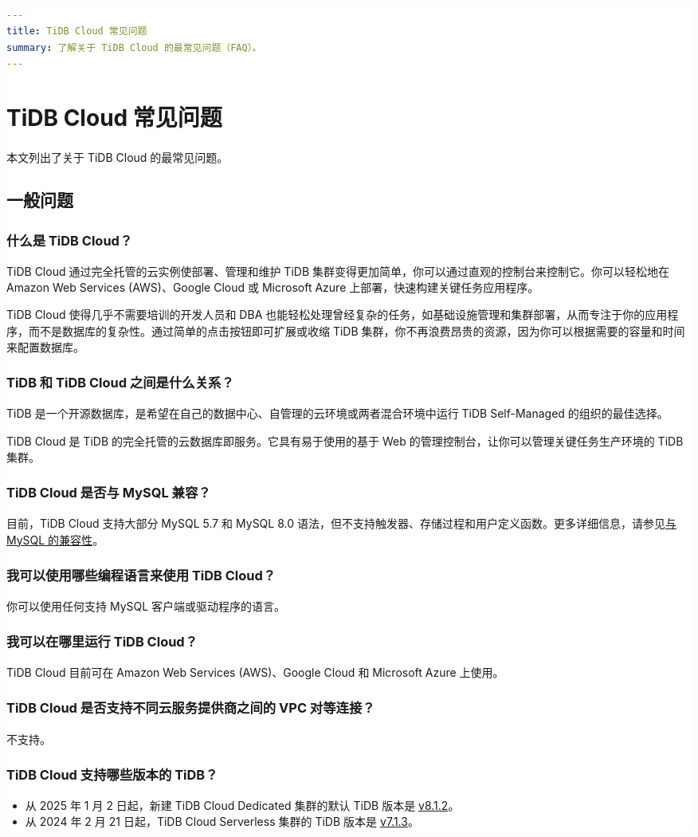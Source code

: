 ```yaml
---
title: TiDB Cloud 常见问题
summary: 了解关于 TiDB Cloud 的最常见问题（FAQ）。
---
```


# TiDB Cloud 常见问题



本文列出了关于 TiDB Cloud 的最常见问题。

## 一般问题

### 什么是 TiDB Cloud？

TiDB Cloud 通过完全托管的云实例使部署、管理和维护 TiDB 集群变得更加简单，你可以通过直观的控制台来控制它。你可以轻松地在 Amazon Web Services (AWS)、Google Cloud 或 Microsoft Azure 上部署，快速构建关键任务应用程序。

TiDB Cloud 使得几乎不需要培训的开发人员和 DBA 也能轻松处理曾经复杂的任务，如基础设施管理和集群部署，从而专注于你的应用程序，而不是数据库的复杂性。通过简单的点击按钮即可扩展或收缩 TiDB 集群，你不再浪费昂贵的资源，因为你可以根据需要的容量和时间来配置数据库。

### TiDB 和 TiDB Cloud 之间是什么关系？

TiDB 是一个开源数据库，是希望在自己的数据中心、自管理的云环境或两者混合环境中运行 TiDB Self-Managed 的组织的最佳选择。

TiDB Cloud 是 TiDB 的完全托管的云数据库即服务。它具有易于使用的基于 Web 的管理控制台，让你可以管理关键任务生产环境的 TiDB 集群。

### TiDB Cloud 是否与 MySQL 兼容？

目前，TiDB Cloud 支持大部分 MySQL 5.7 和 MySQL 8.0 语法，但不支持触发器、存储过程和用户定义函数。更多详细信息，请参见[与 MySQL 的兼容性](/mysql-compatibility.md)。

### 我可以使用哪些编程语言来使用 TiDB Cloud？

你可以使用任何支持 MySQL 客户端或驱动程序的语言。

### 我可以在哪里运行 TiDB Cloud？

TiDB Cloud 目前可在 Amazon Web Services (AWS)、Google Cloud 和 Microsoft Azure 上使用。

### TiDB Cloud 是否支持不同云服务提供商之间的 VPC 对等连接？

不支持。

### TiDB Cloud 支持哪些版本的 TiDB？

- 从 2025 年 1 月 2 日起，新建 TiDB Cloud Dedicated 集群的默认 TiDB 版本是 [v8.1.2](https://docs.pingcap.com/tidb/v8.1/release-8.1.2)。
- 从 2024 年 2 月 21 日起，TiDB Cloud Serverless 集群的 TiDB 版本是 [v7.1.3](https://docs.pingcap.com/tidb/v7.1/release-7.1.3)。
